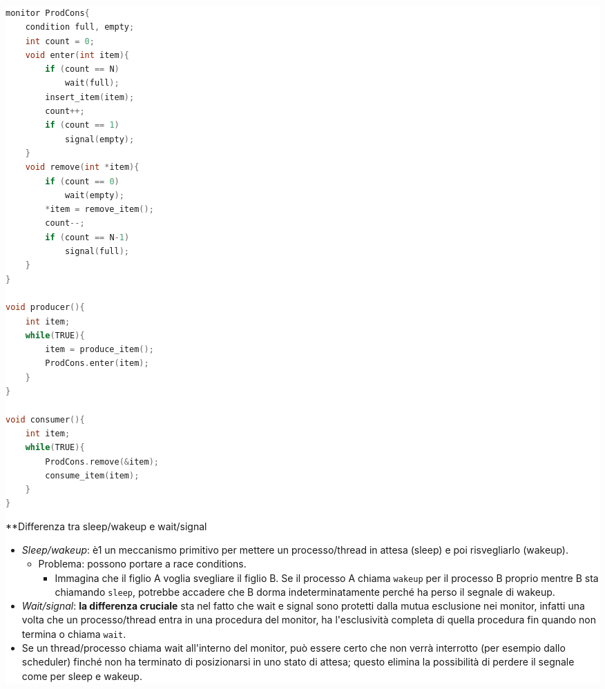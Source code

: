 ```C
monitor ProdCons{
	condition full, empty;
	int count = 0;
	void enter(int item){
		if (count == N) 
			wait(full);
		insert_item(item);
		count++;
		if (count == 1)
			signal(empty);
	}
	void remove(int *item){
		if (count == 0)
			wait(empty);
		*item = remove_item();
		count--;
		if (count == N-1)
			signal(full);
	}
}

void producer(){
	int item;
	while(TRUE){
		item = produce_item();
		ProdCons.enter(item);
	}
}

void consumer(){
	int item;
	while(TRUE){
		ProdCons.remove(&item);
		consume_item(item); 
	}
}
```

**Differenza tra sleep/wakeup e wait/signal

- *Sleep/wakeup*: è1 un meccanismo primitivo per mettere un processo/thread in attesa (sleep) e poi risvegliarlo (wakeup).
	- Problema: possono portare a race conditions.
		- Immagina che il figlio A voglia svegliare il figlio B. Se il processo A chiama `wakeup` per il processo B proprio mentre B sta chiamando `sleep`, potrebbe accadere che B dorma indeterminatamente perché ha perso il segnale di wakeup.
- *Wait/signal*: **la differenza cruciale** sta nel fatto che wait e signal sono protetti dalla mutua esclusione nei monitor, infatti una volta che un processo/thread entra in una procedura del monitor, ha l'esclusività completa di quella procedura fin quando non termina o chiama `wait`.
- Se un thread/processo chiama wait all'interno del monitor, può essere certo che non verrà interrotto (per esempio dallo scheduler) finché non ha terminato di posizionarsi in uno stato di attesa; questo elimina la possibilità di perdere il segnale come per sleep e wakeup.
